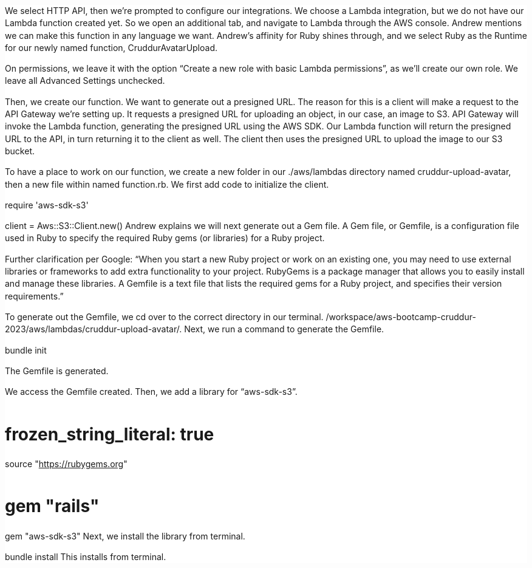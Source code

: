 
We select HTTP API, then we’re prompted to configure our integrations. We choose a Lambda integration, but we do not have our Lambda function created yet. So we open an additional tab, and navigate to Lambda through the AWS console. Andrew mentions we can make this function in any language we want. Andrew’s affinity for Ruby shines through, and we select Ruby as the Runtime for our newly named function, CruddurAvatarUpload.


On permissions, we leave it with the option “Create a new role with basic Lambda permissions”, as we’ll create our own role. We leave all Advanced Settings unchecked.


Then, we create our function. We want to generate out a presigned URL. The reason for this is a client will make a request to the API Gateway we’re setting up. It requests a presigned URL for uploading an object, in our case, an image to S3. API Gateway will invoke the Lambda function, generating the presigned URL using the AWS SDK. Our Lambda function will return the presigned URL to the API, in turn returning it to the client as well. The client then uses the presigned URL to upload the image to our S3 bucket.

To have a place to work on our function, we create a new folder in our ./aws/lambdas directory named cruddur-upload-avatar, then a new file within named function.rb. We first add code to initialize the client.

require 'aws-sdk-s3'

client = Aws::S3::Client.new()
Andrew explains we will next generate out a Gem file. A Gem file, or Gemfile, is a configuration file used in Ruby to specify the required Ruby gems (or libraries) for a Ruby project.

Further clarification per Google: “When you start a new Ruby project or work on an existing one, you may need to use external libraries or frameworks to add extra functionality to your project. RubyGems is a package manager that allows you to easily install and manage these libraries. A Gemfile is a text file that lists the required gems for a Ruby project, and specifies their version requirements.”

To generate out the Gemfile, we cd over to the correct directory in our terminal. /workspace/aws-bootcamp-cruddur-2023/aws/lambdas/cruddur-upload-avatar/. Next, we run a command to generate the Gemfile.

bundle init

The Gemfile is generated.


We access the Gemfile created. Then, we add a library for “aws-sdk-s3”.

# frozen_string_literal: true

source "https://rubygems.org"

# gem "rails"
gem "aws-sdk-s3"
Next, we install the library from terminal.

bundle install
This installs from terminal.
